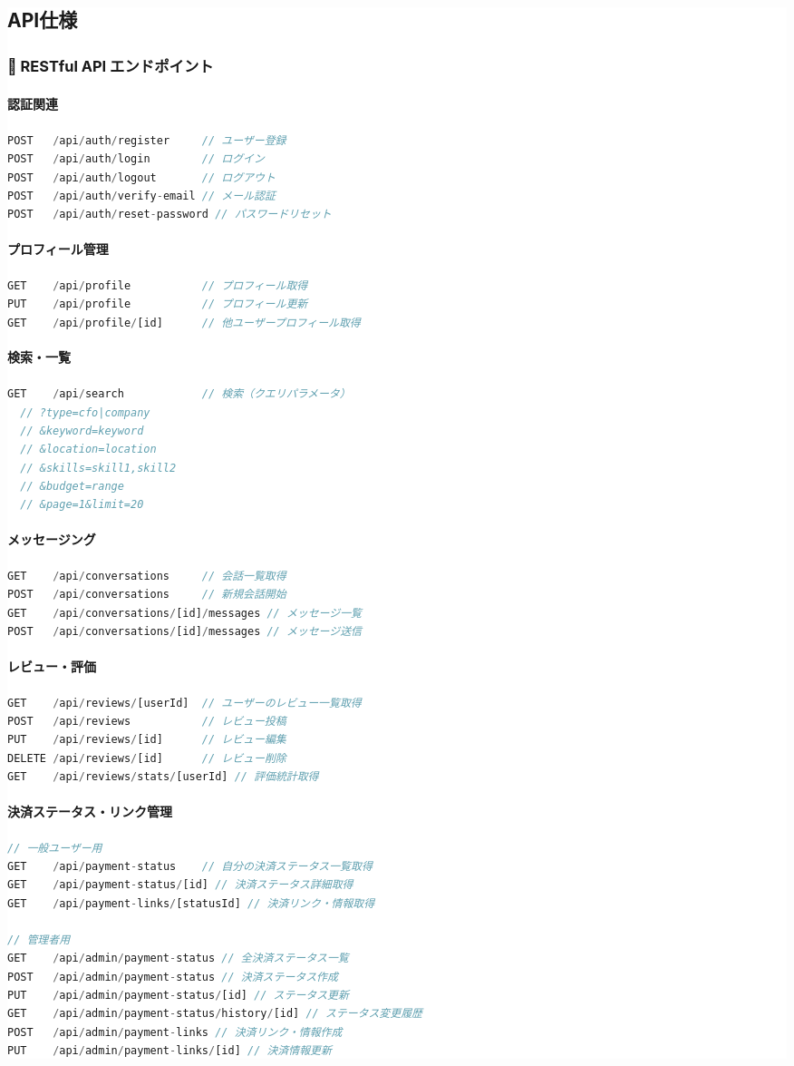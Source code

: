 
## API仕様

### 🔌 RESTful API エンドポイント

#### 認証関連
```typescript
POST   /api/auth/register     // ユーザー登録
POST   /api/auth/login        // ログイン
POST   /api/auth/logout       // ログアウト
POST   /api/auth/verify-email // メール認証
POST   /api/auth/reset-password // パスワードリセット
```

#### プロフィール管理
```typescript
GET    /api/profile           // プロフィール取得
PUT    /api/profile           // プロフィール更新
GET    /api/profile/[id]      // 他ユーザープロフィール取得
```

#### 検索・一覧
```typescript
GET    /api/search            // 検索（クエリパラメータ）
  // ?type=cfo|company
  // &keyword=keyword
  // &location=location
  // &skills=skill1,skill2
  // &budget=range
  // &page=1&limit=20
```

#### メッセージング
```typescript
GET    /api/conversations     // 会話一覧取得
POST   /api/conversations     // 新規会話開始
GET    /api/conversations/[id]/messages // メッセージ一覧
POST   /api/conversations/[id]/messages // メッセージ送信
```

#### レビュー・評価
```typescript
GET    /api/reviews/[userId]  // ユーザーのレビュー一覧取得
POST   /api/reviews           // レビュー投稿
PUT    /api/reviews/[id]      // レビュー編集
DELETE /api/reviews/[id]      // レビュー削除
GET    /api/reviews/stats/[userId] // 評価統計取得
```

#### 決済ステータス・リンク管理
```typescript
// 一般ユーザー用
GET    /api/payment-status    // 自分の決済ステータス一覧取得
GET    /api/payment-status/[id] // 決済ステータス詳細取得
GET    /api/payment-links/[statusId] // 決済リンク・情報取得

// 管理者用
GET    /api/admin/payment-status // 全決済ステータス一覧
POST   /api/admin/payment-status // 決済ステータス作成
PUT    /api/admin/payment-status/[id] // ステータス更新
GET    /api/admin/payment-status/history/[id] // ステータス変更履歴
POST   /api/admin/payment-links // 決済リンク・情報作成
PUT    /api/admin/payment-links/[id] // 決済情報更新
```
